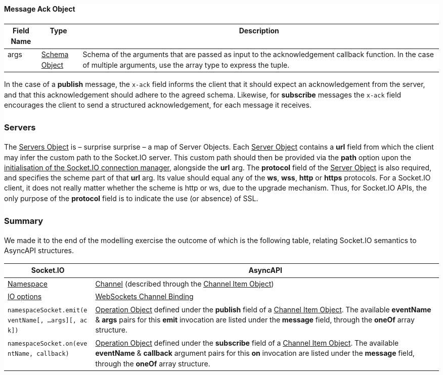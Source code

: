 #### Message Ack Object

| Field Name | Type                                                                              | Description                                                                                                                                                            |
| ---------- | --------------------------------------------------------------------------------- | ---------------------------------------------------------------------------------------------------------------------------------------------------------------------- |
| args       | [Schema Object](https://www.asyncapi.com/docs/specifications/v2.2.0#schemaObject) | Schema of the arguments that are passed as input to the acknowledgement callback function. In the case of multiple arguments, use the array type to express the tuple. |

In the case of a **publish** message, the `x-ack` field informs the client that it should expect an acknowledgement from the server, and that this acknowledgement should adhere to the agreed schema. Likewise, for **subscribe** messages the `x-ack` field encourages the client to send a structured acknowledgement, for each message it receives.

### Servers

The [Servers Object](https://www.asyncapi.com/docs/specifications/v2.2.0#serversObject) is – surprise surprise – a map of Server Objects. Each [Server Object](https://www.asyncapi.com/docs/specifications/v2.2.0#serverObject) contains a **url** field from which the client may infer the custom path to the Socket.IO server. This custom path should then be provided via the **path** option upon the [initialisation of the Socket.IO connection manager](https://socket.io/docs/v4/client-api/#io-url-options), alongside the **url** arg. The **protocol** field of the [Server Object](https://www.asyncapi.com/docs/specifications/v2.2.0#serverObject) is also required, and specifies the scheme part of that **url** arg. Its value should equal any of the **ws**, **wss**, **http** or **https** protocols. For a Socket.IO client, it does not really matter whether the scheme is http or ws, due to the upgrade mechanism. Thus, for Socket.IO APIs, the only purpose of the **protocol** field is to indicate the use (or absence) of SSL.

### Summary

We made it to the end of the modelling exercise the outcome of which is the following table, relating Socket.IO semantics to AsyncAPI structures.

| Socket.IO                                                                                                                                                                   | AsyncAPI                                                                                                                                                                                                                                                                                                                                                                                 |
| --------------------------------------------------------------------------------------------------------------------------------------------------------------------------- | ---------------------------------------------------------------------------------------------------------------------------------------------------------------------------------------------------------------------------------------------------------------------------------------------------------------------------------------------------------------------------------------- |
| [Namespace](https://socket.io/docs/v4/namespaces/index.html)                                                                                                                | [Channel](https://www.asyncapi.com/docs/specifications/v2.2.0#definitionsChannel) (described through the [Channel Item Object](https://www.asyncapi.com/docs/specifications/v2.2.0#channelItemObject))                                                                                                                                                                                   |
| [IO options](https://www.google.com/url?q=https://socket.io/docs/v4/client-api/%23io-url-options&sa=D&source=editors&ust=1626260158636000&usg=AOvVaw3Jm-RtRjuNphtaCN-54p4L) | [WebSockets Channel Binding](https://github.com/asyncapi/bindings/blob/master/websockets/README.md#channel-binding-object)                                                                                                                                                                                                                                                               |
| `namespaceSocket.emit(eventName[, …args][, ack])`                                                                                                                           | [Operation Object](https://www.asyncapi.com/docs/specifications/v2.2.0#operationObject) defined under the **publish** field of a [Channel Item Object](https://www.asyncapi.com/docs/specifications/v2.2.0#channelItemObject). The available **eventName** & **args** pairs for this **emit** invocation are listed under the **message** field, through the **oneOf** array structure.              |
| `namespaceSocket.on(eventName, callback)`                                                                                                                                   | [Operation Object](https://www.asyncapi.com/docs/specifications/v2.2.0#operationObject) defined under the **subscribe** field of a [Channel Item Object](https://www.asyncapi.com/docs/specifications/v2.2.0#channelItemObject). The available **eventName** & **callback** argument pairs for this **on** invocation are listed under the **message** field, through the **oneOf** array structure. |